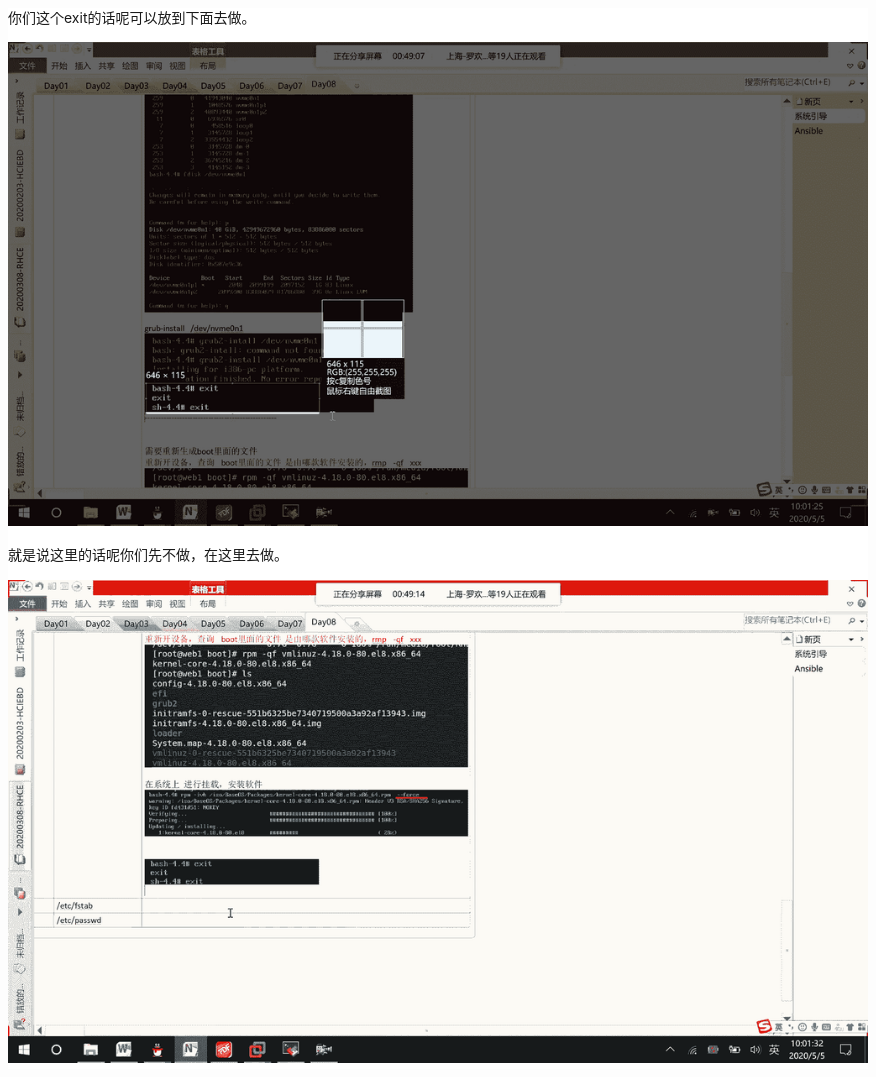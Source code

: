 你们这个exit的话呢可以放到下面去做。

![](img/a7875718a847c17b843049d0e862ca5a_103.png)

就是说这里的话呢你们先不做，在这里去做。

![](img/a7875718a847c17b843049d0e862ca5a_105.png)
